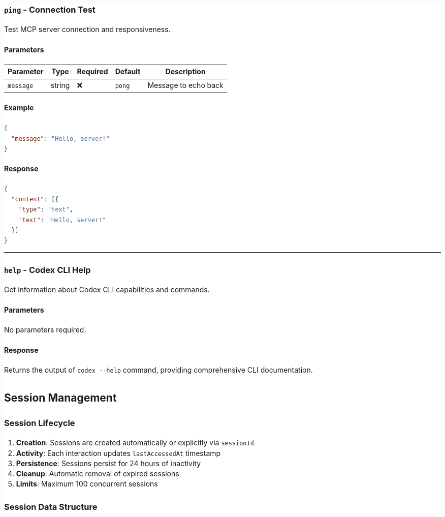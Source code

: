 
### `ping` - Connection Test

Test MCP server connection and responsiveness.

#### Parameters

| Parameter | Type | Required | Default | Description |
|-----------|------|----------|---------|-------------|
| `message` | string | ❌ | `pong` | Message to echo back |

#### Example
```json
{
  "message": "Hello, server!"
}
```

#### Response
```json
{
  "content": [{
    "type": "text",
    "text": "Hello, server!"
  }]
}
```

---

### `help` - Codex CLI Help

Get information about Codex CLI capabilities and commands.

#### Parameters
No parameters required.

#### Response
Returns the output of `codex --help` command, providing comprehensive CLI documentation.

## Session Management

### Session Lifecycle

1. **Creation**: Sessions are created automatically or explicitly via `sessionId`
2. **Activity**: Each interaction updates `lastAccessedAt` timestamp
3. **Persistence**: Sessions persist for 24 hours of inactivity
4. **Cleanup**: Automatic removal of expired sessions
5. **Limits**: Maximum 100 concurrent sessions

### Session Data Structure
